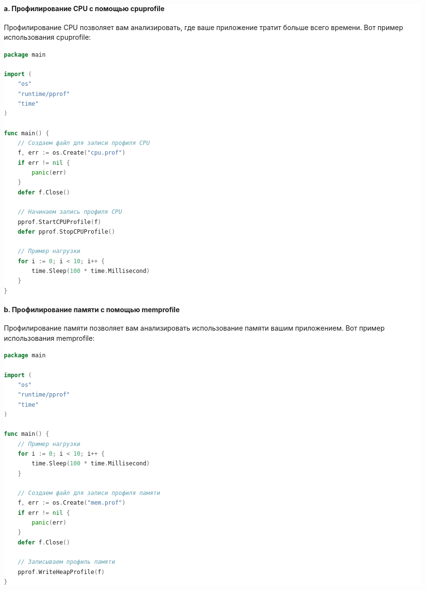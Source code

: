 #### a. Профилирование CPU с помощью cpuprofile
 Профилирование CPU позволяет вам анализировать, где ваше приложение тратит больше всего времени. Вот пример использования cpuprofile:
```go
package main

import (
	"os"
	"runtime/pprof"
	"time"
)

func main() {
	// Создаем файл для записи профиля CPU
	f, err := os.Create("cpu.prof")
	if err != nil {
		panic(err)
	}
	defer f.Close()

	// Начинаем запись профиля CPU
	pprof.StartCPUProfile(f)
	defer pprof.StopCPUProfile()

	// Пример нагрузки
	for i := 0; i < 10; i++ {
		time.Sleep(100 * time.Millisecond)
	}
}
```

#### b. Профилирование памяти с помощью memprofile
Профилирование памяти позволяет вам анализировать использование памяти вашим приложением. Вот пример использования memprofile:
```go
package main

import (
	"os"
	"runtime/pprof"
	"time"
)

func main() {
	// Пример нагрузки
	for i := 0; i < 10; i++ {
		time.Sleep(100 * time.Millisecond)
	}

	// Создаем файл для записи профиля памяти
	f, err := os.Create("mem.prof")
	if err != nil {
		panic(err)
	}
	defer f.Close()

	// Записываем профиль памяти
	pprof.WriteHeapProfile(f)
}
```
